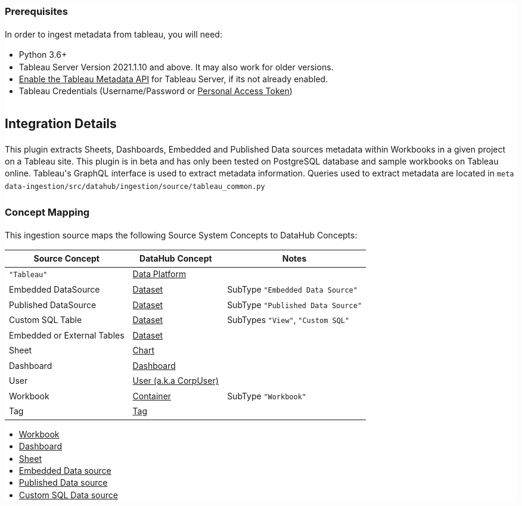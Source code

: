 ### Prerequisites

In order to ingest metadata from tableau, you will need:

- Python 3.6+
- Tableau Server Version 2021.1.10 and above. It may also work for older versions.
- [Enable the Tableau Metadata API](https://help.tableau.com/current/api/metadata_api/en-us/docs/meta_api_start.html#enable-the-tableau-metadata-api-for-tableau-server) for Tableau Server, if its not already enabled.
- Tableau Credentials (Username/Password or [Personal Access Token](https://help.tableau.com/current/pro/desktop/en-us/useracct.htm#create-and-revoke-personal-access-tokens)) 

## Integration Details

This plugin extracts Sheets, Dashboards, Embedded and Published Data sources metadata within Workbooks in a given project
on a Tableau site. This plugin is in beta and has only been tested on PostgreSQL database and sample workbooks 
on Tableau online. Tableau's GraphQL interface is used to extract metadata information. Queries used to extract metadata are located
in `metadata-ingestion/src/datahub/ingestion/source/tableau_common.py`

### Concept Mapping

This ingestion source maps the following Source System Concepts to DataHub Concepts:

| Source Concept | DataHub Concept | Notes |
| -- | -- | -- |
| `"Tableau"` | [Data Platform](../../metamodel/entities/dataPlatform.md) | |
| Embedded DataSource | [Dataset](../../metamodel/entities/dataset.md) | SubType `"Embedded Data Source"` |
| Published DataSource | [Dataset](../../metamodel/entities/dataset.md) | SubType `"Published Data Source"` |
| Custom SQL Table | [Dataset](../../metamodel/entities/dataset.md) | SubTypes `"View"`, `"Custom SQL"` |
| Embedded or External Tables | [Dataset](../../metamodel/entities/dataset.md) | |
| Sheet | [Chart](../../metamodel/entities/chart.md) | |
| Dashboard | [Dashboard](../../metamodel/entities/dashboard.md) | |
| User | [User (a.k.a CorpUser)](../../metamodel/entities/corpuser.md) | |
| Workbook | [Container](../../metamodel/entities/container.md) | SubType `"Workbook"` | 
| Tag | [Tag](../../metamodel/entities/tag.md) | | 


- [Workbook](#Workbook)
- [Dashboard](#Dashboard)
- [Sheet](#Sheet)
- [Embedded Data source](#Embedded-Data-Source)
- [Published Data source](#Published-Data-Source)
- [Custom SQL Data source](#Custom-SQL-Data-Source)
